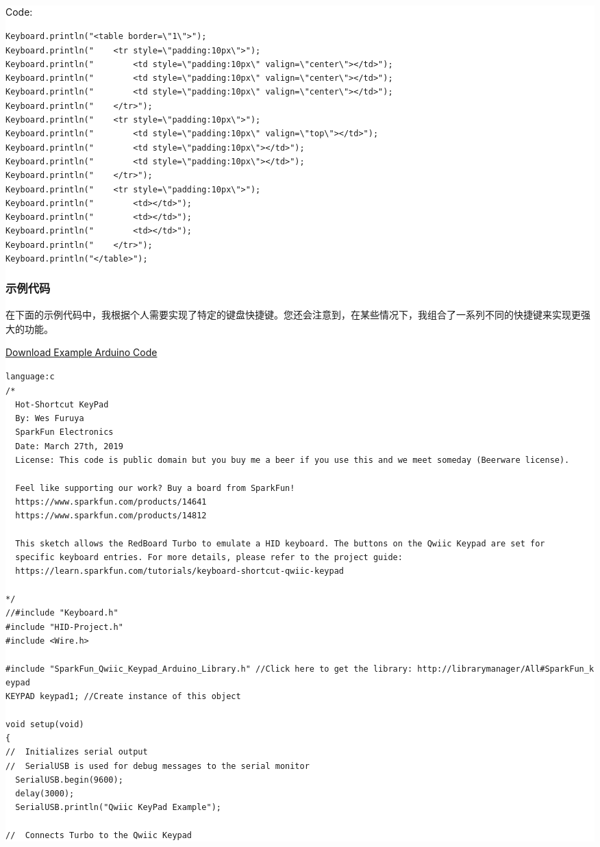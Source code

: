 Code:

```
Keyboard.println("<table border=\"1\">");
Keyboard.println("    <tr style=\"padding:10px\">");
Keyboard.println("        <td style=\"padding:10px\" valign=\"center\"></td>");
Keyboard.println("        <td style=\"padding:10px\" valign=\"center\"></td>");
Keyboard.println("        <td style=\"padding:10px\" valign=\"center\"></td>");
Keyboard.println("    </tr>");
Keyboard.println("    <tr style=\"padding:10px\">");
Keyboard.println("        <td style=\"padding:10px\" valign=\"top\"></td>");
Keyboard.println("        <td style=\"padding:10px\"></td>");
Keyboard.println("        <td style=\"padding:10px\"></td>");
Keyboard.println("    </tr>");
Keyboard.println("    <tr style=\"padding:10px\">");
Keyboard.println("        <td></td>");
Keyboard.println("        <td></td>");
Keyboard.println("        <td></td>");
Keyboard.println("    </tr>");
Keyboard.println("</table>"); 
```

### 示例代码

在下面的示例代码中，我根据个人需要实现了特定的键盘快捷键。您还会注意到，在某些情况下，我组合了一系列不同的快捷键来实现更强大的功能。

[Download Example Arduino Code](https://cdn.sparkfun.com/assets/learn_tutorials/8/8/3/hotkeypad.ino)

```
language:c
/*
  Hot-Shortcut KeyPad
  By: Wes Furuya
  SparkFun Electronics
  Date: March 27th, 2019
  License: This code is public domain but you buy me a beer if you use this and we meet someday (Beerware license).

  Feel like supporting our work? Buy a board from SparkFun!
  https://www.sparkfun.com/products/14641
  https://www.sparkfun.com/products/14812

  This sketch allows the RedBoard Turbo to emulate a HID keyboard. The buttons on the Qwiic Keypad are set for
  specific keyboard entries. For more details, please refer to the project guide:
  https://learn.sparkfun.com/tutorials/keyboard-shortcut-qwiic-keypad

*/
//#include "Keyboard.h"
#include "HID-Project.h"
#include <Wire.h>

#include "SparkFun_Qwiic_Keypad_Arduino_Library.h" //Click here to get the library: http://librarymanager/All#SparkFun_keypad
KEYPAD keypad1; //Create instance of this object

void setup(void)
{
//  Initializes serial output
//  SerialUSB is used for debug messages to the serial monitor
  SerialUSB.begin(9600);
  delay(3000);
  SerialUSB.println("Qwiic KeyPad Example");

//  Connects Turbo to the Qwiic Keypad
```